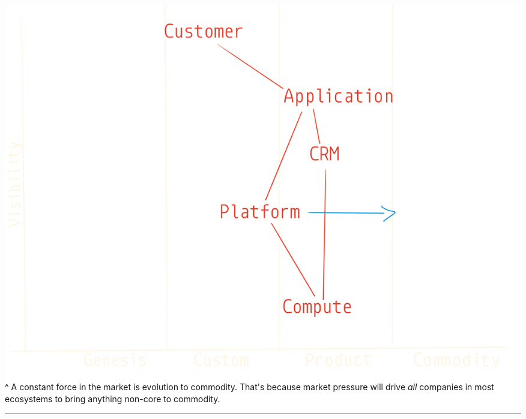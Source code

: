 ![fit](images/FromWardley-1.png)

^ A constant force in the market is evolution to commodity. That's because
market pressure will drive _all_ companies in most ecosystems to bring anything
non-core to commodity.

---
